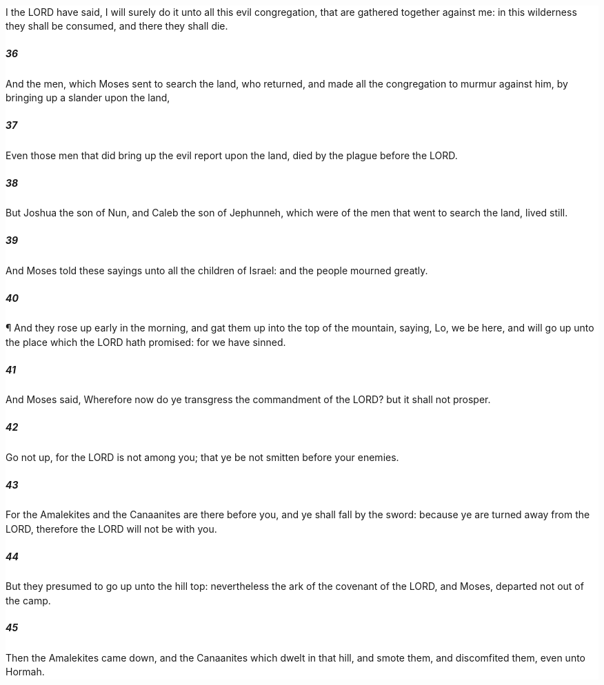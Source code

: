 I the LORD have said, I will surely do it unto all this evil congregation, that are gathered together against me: in this wilderness they shall be consumed, and there they shall die.

##### 36

And the men, which Moses sent to search the land, who returned, and made all the congregation to murmur against him, by bringing up a slander upon the land,

##### 37

Even those men that did bring up the evil report upon the land, died by the plague before the LORD.

##### 38

But Joshua the son of Nun, and Caleb the son of Jephunneh, which were of the men that went to search the land, lived still.

##### 39

And Moses told these sayings unto all the children of Israel: and the people mourned greatly.

##### 40

¶ And they rose up early in the morning, and gat them up into the top of the mountain, saying, Lo, we be here, and will go up unto the place which the LORD hath promised: for we have sinned.

##### 41

And Moses said, Wherefore now do ye transgress the commandment of the LORD? but it shall not prosper.

##### 42

Go not up, for the LORD is not among you; that ye be not smitten before your enemies.

##### 43

For the Amalekites and the Canaanites are there before you, and ye shall fall by the sword: because ye are turned away from the LORD, therefore the LORD will not be with you.

##### 44

But they presumed to go up unto the hill top: nevertheless the ark of the covenant of the LORD, and Moses, departed not out of the camp.

##### 45

Then the Amalekites came down, and the Canaanites which dwelt in that hill, and smote them, and discomfited them, even unto Hormah.
